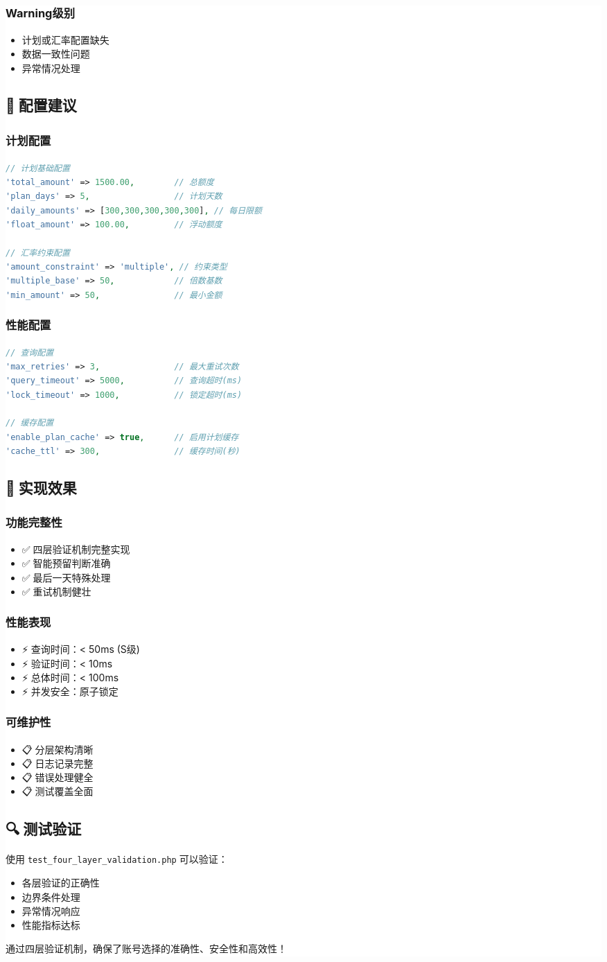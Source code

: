 ### Warning级别
- 计划或汇率配置缺失
- 数据一致性问题
- 异常情况处理

## 🔧 配置建议

### 计划配置
```php
// 计划基础配置
'total_amount' => 1500.00,        // 总额度
'plan_days' => 5,                 // 计划天数
'daily_amounts' => [300,300,300,300,300], // 每日限额
'float_amount' => 100.00,         // 浮动额度

// 汇率约束配置
'amount_constraint' => 'multiple', // 约束类型
'multiple_base' => 50,            // 倍数基数
'min_amount' => 50,               // 最小金额
```

### 性能配置
```php
// 查询配置
'max_retries' => 3,               // 最大重试次数
'query_timeout' => 5000,          // 查询超时(ms)
'lock_timeout' => 1000,           // 锁定超时(ms)

// 缓存配置
'enable_plan_cache' => true,      // 启用计划缓存
'cache_ttl' => 300,               // 缓存时间(秒)
```

## 🎉 实现效果

### 功能完整性
- ✅ 四层验证机制完整实现
- ✅ 智能预留判断准确
- ✅ 最后一天特殊处理
- ✅ 重试机制健壮

### 性能表现
- ⚡ 查询时间：< 50ms (S级)
- ⚡ 验证时间：< 10ms
- ⚡ 总体时间：< 100ms
- ⚡ 并发安全：原子锁定

### 可维护性
- 📋 分层架构清晰
- 📋 日志记录完整
- 📋 错误处理健全
- 📋 测试覆盖全面

## 🔍 测试验证

使用 `test_four_layer_validation.php` 可以验证：
- 各层验证的正确性
- 边界条件处理
- 异常情况响应
- 性能指标达标

通过四层验证机制，确保了账号选择的准确性、安全性和高效性！ 